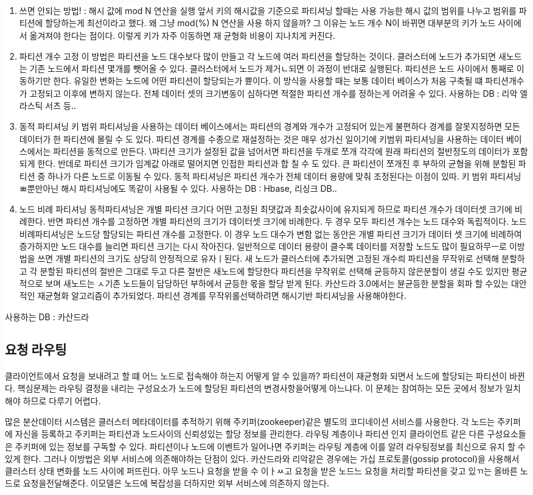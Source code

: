 1. 쓰면 안되는 방법! : 해시 값에 mod N 연산을 실행
   앞서 키의 해시값을 기준으로 파티셔닝 할때는 사용 가능한 해시 값의 범위를 나누고 범위를 파티션에 할당하는게 최선이라고 했다.
   왜 그냥 mod(%) N 연산을 사용 하지 않을까? 그 이유는 노드 개수 N이 바뀌면 대부분의 키가 노드 사이에서 옮겨져야 한다는 점이다.
   이렇게 키가 자주 이동하면 재 균형화 비용이 지나치게 커진다.
2. 파티션 개수 고정
   이 방법은 파티션을 노드 대수보다 많이 만들고 각 노드에 여러 파티션을 할당하는 것이다.
   클러스터에 노드가 추가되면 새노드는 기존 노드에서 파티션 몇개를 뺏어올 수 있다.
   클러스터에서 노드가 제거ㄴ되면 이 과정이 반대로 실행된다.
   파티션은 노드 사이에서 통째로 이동하기만 한다. 유일한 변화는 노드에 어떤 파티션이 할당되는가 쁀이다.
   이 방식을 사용할 때는 보통 데이터 베이스가 처음 구축될 떄 파티션개수가 고정되고 이후에 변하지 않는다.
   전체 데이터 셋의 크기변동이 심하다면 적절한 파티션 개수를 정하는게 어려울 수 있다.
   사용하는 DB : 리악 엘라스틱 서츠 등..

3. 동적 파티셔닝
   키 범위 파티셔닝을 사용하는 데이터 베이스에서는 파티션의 경계와 개수가 고정되어 있는게 불편하다 경계를 잘못지정하면 모든 데이터가 한 파티션에 몰릴 수 도 있다.
   파티션 경계를 수종으로 재설정하는 것은 매우 성가신 일이기에 키범위 파티셔닝을 사용하는 데이터 베이스에서는 파티션을 동적으로 만든다. \파티션 크기가 설정된 값을 넘어서면 파티션을 두개로 쪼개 각각에 원래 파티션의 절반정도의 데이터가 포함되게 한다. 반데로 파티션 크기가 임계값 아래로 떨어지면 인접한 파티션과 합 칠 수 도 있다.
   큰 파티션이 쪼개진 후 부하의 균형을 위해 분할된 파티션 중 하나가 다른 노드로 이동될 수 있다.
   동적 파티셔닝은 파티션 개수가 전체 데이터 용량에 맞춰 조정된다는 이점이 있따.
   키 범위 파티셔닝 ㅃ뿐만아닌 해시 파티셔닝에도 똑같이 사용될 수 있다.
   사용하는 DB : Hbase, 리싱크 DB..
4. 노드 비례 파티셔닝
   동적파티셔닝은 개별 파티션 크기다 어떤 고정된 최댓값과 최솟값사이에 유지되게 하므로 파티션 개수가 데이터셋 크기에 비례한다. 반면 파티션 개수를 고정하면 개별 파티션의 크기가 데이터셋 크기에 비례한다.
   두 경우 모두 파티션 개수는 노드 대수와 독립적이다.
   노드비례파티셔닝은 노드당 할당되는 파티션 개수를 고정한다.
   이 경우 노드 대수가 변함 없는 동안은 개별 파티션 크기가 데이터 셋 크기에 비례하여 증가하지만 노드 대수를 늘리면 파티션 크기는 다시 작아진다.
   일반적으로 데이터 용량이 클수록 데이터를 저장할 노드도 많이 필요하무ㅡ로 이방법을 쓰면 개별 파티션의 크기도 상당히 안정적으로 유자ㅣ된다.
   새 노드가 클러스터에 추가되면 고정된 개수릐 파티션을 무작위로 선택해 분할하고 각 분할된 파티션의 절반은 그대로 두고 다른 절반은 새노드에 할당한다 파티션을 무작위로 선택해 균등하지 않은분할이 생길 수도 있지만 평균적으로 보며 새노드는 ㅅ기존 노드들이 담당하던 부하에서 균등한 몫을 할당 받게 된다. 카산드라 3.0에서는 뷴균등한 분할을 회파 할 수있는 대안적인 재균형화 알고리즘이 추가되었다.
   파티션 경계를 무작위롤선택하려면 해시기반 파티셔닝을 사용해야한다.

사용하는 DB : 카산드라

## 요청 라우팅

클라이언트에서 요청을 보내려고 할 떄 어느 노드로 접속해야 하는지 어떻게 알 수 있을까?
파티션이 재균형화 되면서 노드에 할당되는 파티션이 바뀐다.
핵심문제는 라우팅 결정을 내리는 구성요소가 노드에 할당된 파티션의 변경사항을어떻게 아느냐다.
이 문제는 참여하는 모든 곳에서 정보가 일치해야 하므로 다루기 어렵다.

많은 분산데이터 시스템은 클러스터 메타데이터를 추적하기 위해 주키퍼(zookeeper)같은 별도의 코디네이션 서비스를 사용한다.
각 노드는 주키퍼에 자신을 등록하고 주키퍼는 파티션과 노드사이의 신뢰성있는 할당 정보를 관리한다.
라우팅 계층이나 파티션 인지 클라이언트 같은 다른 구성요소들은 주키퍼에 있는 정보를 구독할 수 있다. 파티션이나 노드에 이벤트가 일어나면 주키퍼는 라우팅 계층에 이를 알려 라우팅정보를 최신으로 유지 할 수있게 한다.
그러나 이방법은 외부 서비스에 의존해야하는 단점이 있다.
카산드라와 리악같은 경우에는 가십 프로토콜(gossip protocol)을 사용해서 클러스터 상태 변화를 노드 사이에 퍼뜨린다. 아무 노드나 요청을 받을 수 이ㅏㅆ고 요청을 받은 노드느 요청을 처리할 파티션을 갖고 있ㄲ는 올바른 노드로 요청을전달해준다. 이모델은 노드에 복잡성을 더하지만 외부 서비스에 의존하지 않는다.
